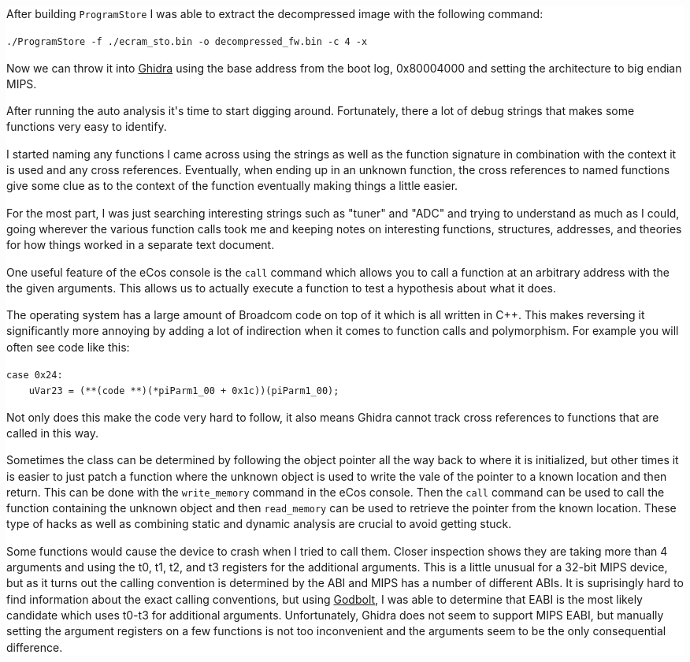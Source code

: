 After building `ProgramStore` I was able to extract the decompressed image with
the following command:
```
./ProgramStore -f ./ecram_sto.bin -o decompressed_fw.bin -c 4 -x
```

Now we can throw it into [Ghidra](https://ghidra-sre.org/) using the base 
address from the boot log, 0x80004000 and setting the architecture to 
big endian MIPS.

After running the auto analysis it's time to start digging around. Fortunately,
there a lot of debug strings that makes some functions very easy to identify.

I started naming any functions I came across using the strings as well as
the function signature in combination with the context it is used and any
cross references. Eventually, when ending up in an unknown function, the cross
references to named functions give some clue as to the context of the function
eventually making things a little easier.

For the most part, I was just searching interesting strings such as "tuner" and
"ADC" and trying to understand as much as I could, going wherever the various
function calls took me and keeping notes on interesting functions, structures, 
addresses, and theories for how things worked in a separate text document.

One useful feature of the eCos console is the `call` command which allows you
to call a function at an arbitrary address with the the given arguments. This
allows us to actually execute a function to test a hypothesis about what it
does.

The operating system has a large amount of Broadcom code on top of it which is 
all written in C++. This makes reversing it significantly more annoying by
adding a lot of indirection when it comes to function calls and polymorphism.
For example you will often see code like this:
```
case 0x24:
    uVar23 = (**(code **)(*piParm1_00 + 0x1c))(piParm1_00);
```
Not only does this make the code very hard to follow, it also means Ghidra 
cannot track cross references to functions that are called in this way.

Sometimes the class can be determined by following the object pointer all the
way back to where it is initialized, but other times it is easier to just patch
a function where the unknown object is used to write the vale of the pointer 
to a known location and then return. This can be done with the `write_memory` 
command in the eCos console. Then the `call` command can be used to call the 
function containing the unknown object and then `read_memory` can be used to 
retrieve the pointer from the known location. These type of hacks as well as
combining static and dynamic analysis are crucial to avoid getting stuck.

Some functions would cause the device to crash when I tried to call them.
Closer inspection shows they are taking more than 4 arguments and using the
t0, t1, t2, and t3 registers for the additional arguments. This is a little
unusual for a 32-bit MIPS device, but as it turns out the calling convention
is determined by the ABI and MIPS has a number of different ABIs. It is
suprisingly hard to find information about the exact calling conventions, but
using [Godbolt](https://godbolt.org/), I was able to determine that EABI is
the most likely candidate which uses t0-t3 for additional arguments.
Unfortunately, Ghidra does not seem to support MIPS EABI, but manually setting
the argument registers on a few functions is not too inconvenient and the
arguments seem to be the only consequential difference.
